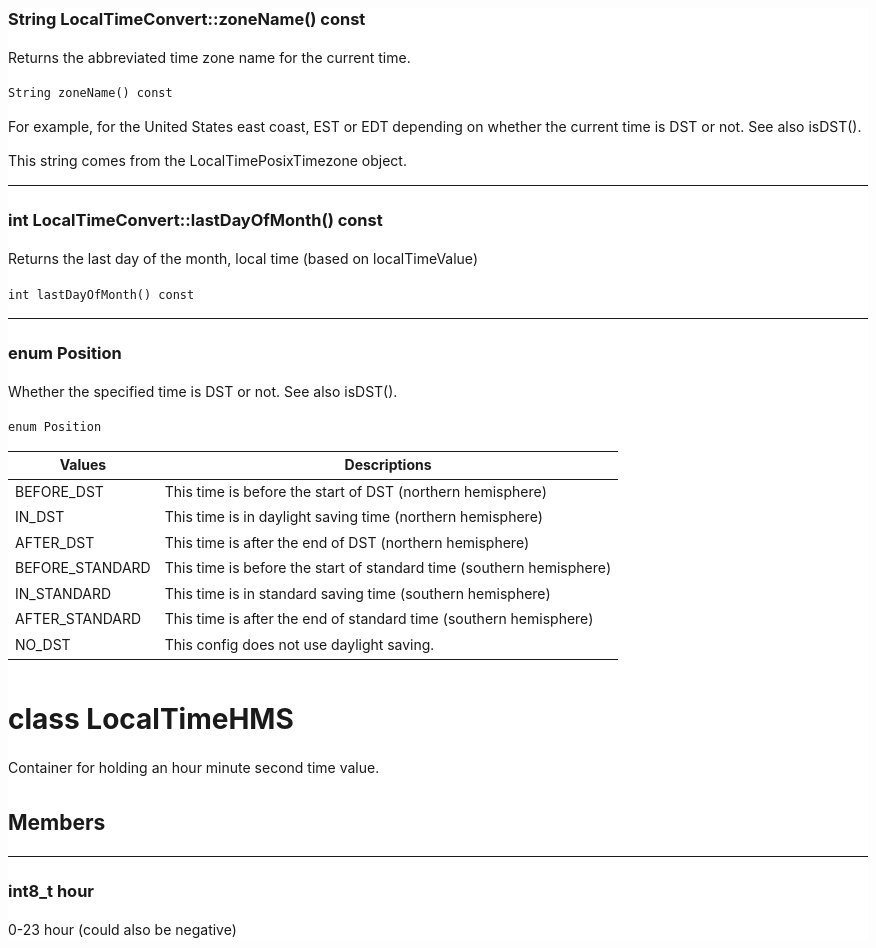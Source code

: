 ### String LocalTimeConvert::zoneName() const 

Returns the abbreviated time zone name for the current time.

```
String zoneName() const
```

For example, for the United States east coast, EST or EDT depending on whether the current time is DST or not. See also isDST().

This string comes from the LocalTimePosixTimezone object.

---

### int LocalTimeConvert::lastDayOfMonth() const 

Returns the last day of the month, local time (based on localTimeValue)

```
int lastDayOfMonth() const
```

---

### enum Position 

Whether the specified time is DST or not. See also isDST().

```
enum Position
```

 Values                         | Descriptions                                
--------------------------------|---------------------------------------------
BEFORE_DST            | This time is before the start of DST (northern hemisphere)
IN_DST            | This time is in daylight saving time (northern hemisphere)
AFTER_DST            | This time is after the end of DST (northern hemisphere)
BEFORE_STANDARD            | This time is before the start of standard time (southern hemisphere)
IN_STANDARD            | This time is in standard saving time (southern hemisphere)
AFTER_STANDARD            | This time is after the end of standard time (southern hemisphere)
NO_DST            | This config does not use daylight saving.

# class LocalTimeHMS 

Container for holding an hour minute second time value.

## Members

---

### int8_t hour 

0-23 hour (could also be negative)
